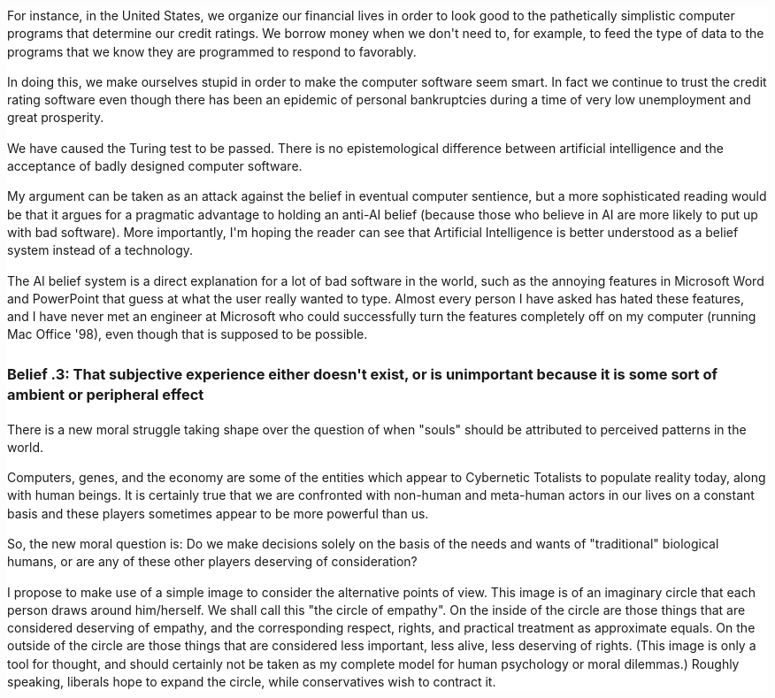 For instance, in the United States, we organize our financial lives in
order to look good to the pathetically simplistic computer programs that
determine our credit ratings. We borrow money when we don't need to,
for example, to feed the type of data to the programs that we know they
are programmed to respond to favorably.

In doing this, we make ourselves stupid in order to make the computer
software seem smart. In fact we continue to trust the credit rating
software even though there has been an epidemic of personal bankruptcies
during a time of very low unemployment and great prosperity.

We have caused the Turing test to be passed. There is no epistemological
difference between artificial intelligence and the acceptance of badly
designed computer software.

My argument can be taken as an attack against the belief in eventual
computer sentience, but a more sophisticated reading would be that it
argues for a pragmatic advantage to holding an anti-AI belief (because
those who believe in AI are more likely to put up with bad software).
More importantly, I'm hoping the reader can see that Artificial
Intelligence is better understood as a belief system instead of a
technology.

The AI belief system is a direct explanation for a lot of bad software
in the world, such as the annoying features in Microsoft Word and
PowerPoint that guess at what the user really wanted to type. Almost
every person I have asked has hated these features, and I have never met
an engineer at Microsoft who could successfully turn the features
completely off on my computer (running Mac Office '98), even though
that is supposed to be possible.

### Belief .3: **That subjective experience either doesn't exist, or is unimportant because it is some sort of ambient or peripheral effect**

There is a new moral struggle taking shape over the question of when
"souls" should be attributed to perceived patterns in the world.

Computers, genes, and the economy are some of the entities which appear
to Cybernetic Totalists to populate reality today, along with human
beings. It is certainly true that we are confronted with non-human and
meta-human actors in our lives on a constant basis and these players
sometimes appear to be more powerful than us.

So, the new moral question is: Do we make decisions solely on the basis
of the needs and wants of "traditional" biological humans, or are any
of these other players deserving of consideration?

I propose to make use of a simple image to consider the alternative
points of view. This image is of an imaginary circle that each person
draws around him/herself. We shall call this "the circle of empathy".
On the inside of the circle are those things that are considered
deserving of empathy, and the corresponding respect, rights, and
practical treatment as approximate equals. On the outside of the circle
are those things that are considered less important, less alive, less
deserving of rights. (This image is only a tool for thought, and should
certainly not be taken as my complete model for human psychology or
moral dilemmas.) Roughly speaking, liberals hope to expand the circle,
while conservatives wish to contract it.
